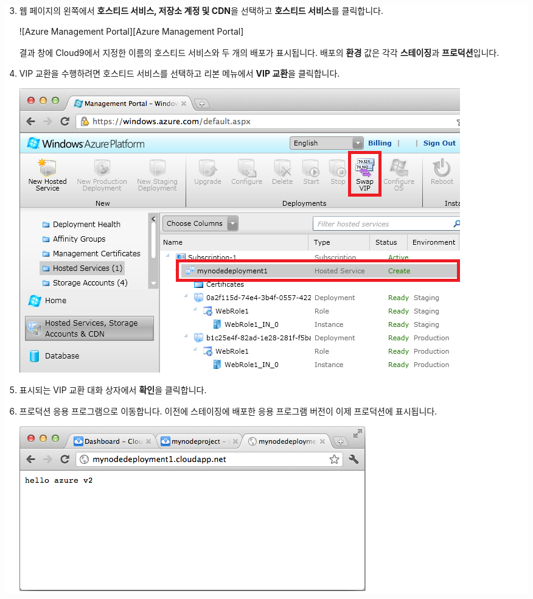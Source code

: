 3.  웹 페이지의 왼쪽에서 **호스티드 서비스, 저장소 계정 및 CDN**을 선택하고 **호스티드 서비스**를 클릭합니다.

    ![Azure Management Portal][Azure Management Portal]

    결과 창에 Cloud9에서 지정한 이름의 호스티드 서비스와 두 개의 배포가 표시됩니다. 배포의 **환경** 값은 각각 **스테이징**과 **프로덕션**입니다.

4.  VIP 교환을 수행하려면 호스티드 서비스를 선택하고 리본 메뉴에서 **VIP 교환**을 클릭합니다.

    ![VIP 교환](./media/cloud-services-nodejs-develop-deploy-cloud9/cloud9_portal_vipswap.png)

5.  표시되는 VIP 교환 대화 상자에서 **확인**을 클릭합니다.

6.  프로덕션 응용 프로그램으로 이동합니다. 이전에 스테이징에 배포한 응용 프로그램 버전이 이제 프로덕션에 표시됩니다.

    ![Azure에서 실행 중인 프로덕션 응용 프로그램](./media/cloud-services-nodejs-develop-deploy-cloud9/cloud9_production_on_azure.png)
